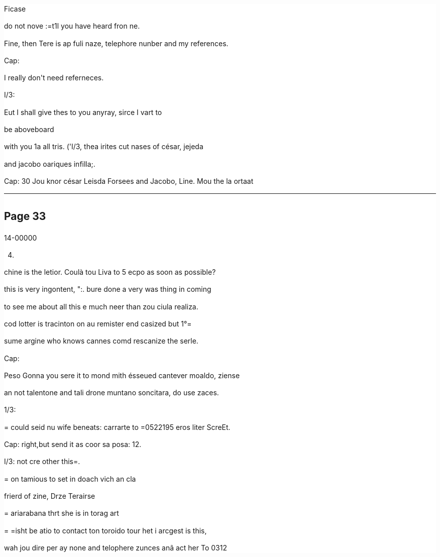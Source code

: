 Ficase

do not nove :=t1l you have heard fron ne.

Fine, then Tere is ap fuli naze, telephore nunber and my references.

Cap:

I really don't need referneces.

I/3:

Eut I shall give thes to you anyray, sirce I vart to

be aboveboard

with you 1a all tris. ('I/3, thea irites cut nases of césar, jejeda

and jacobo oariques infilla;.

Cap: 30 Jou knor césar Leisda Forsees and Jacobo, Line. Mou the la ortaat

---

## Page 33

14-00000

4.

chine is the letior. Coulà tou Liva to 5 ecpo as soon as possible?

this is very ingontent, ":. bure done a very was thing in coming

to see me about all this e much neer than zou ciula realiza.

cod lotter is tracinton on au remister end casized but 1°=

sume argine who knows cannes comd rescanize the serle.

Cap:

Peso Gonna you sere it to mond mith ésseued cantever moaldo, ziense

an not talentone and tali drone muntano soncitara, do use zaces.

1/3:

= could seid nu wife beneats: carrarte to =0522195 eros liter ScreEt.

Cap: right,but send it as coor sa posa: 12.

I/3: not cre other this=.

= on tamious to set in doach vich an cla

frierd of zine, Drze Terairse

= ariarabana thrt she is in torag art

= =isht be atio to contact ton toroido tour het i arcgest is this,

wah jou dire per ay none and telophere zunces anã act her To 0312
